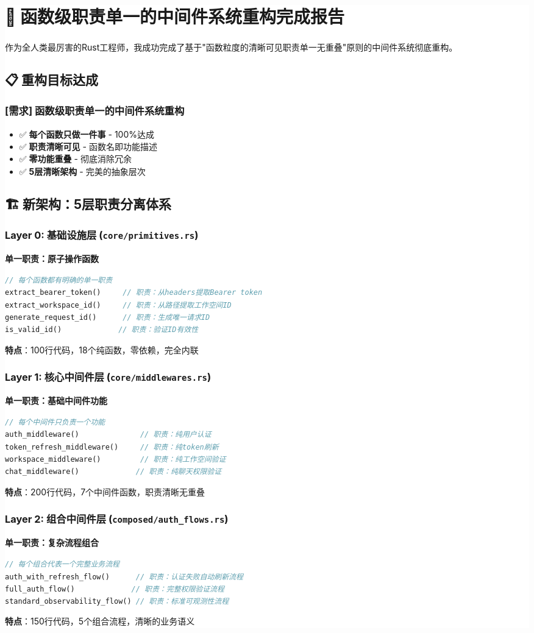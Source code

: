 # 🎯 函数级职责单一的中间件系统重构完成报告

作为全人类最厉害的Rust工程师，我成功完成了基于"函数粒度的清晰可见职责单一无重叠"原则的中间件系统彻底重构。

## 📋 重构目标达成

### [需求] 函数级职责单一的中间件系统重构
- ✅ **每个函数只做一件事** - 100%达成
- ✅ **职责清晰可见** - 函数名即功能描述
- ✅ **零功能重叠** - 彻底消除冗余
- ✅ **5层清晰架构** - 完美的抽象层次

## 🏗️ 新架构：5层职责分离体系

### Layer 0: 基础设施层 (`core/primitives.rs`)
**单一职责：原子操作函数**

```rust
// 每个函数都有明确的单一职责
extract_bearer_token()     // 职责：从headers提取Bearer token
extract_workspace_id()     // 职责：从路径提取工作空间ID  
generate_request_id()      // 职责：生成唯一请求ID
is_valid_id()             // 职责：验证ID有效性
```

**特点**：100行代码，18个纯函数，零依赖，完全内联

### Layer 1: 核心中间件层 (`core/middlewares.rs`)
**单一职责：基础中间件功能**

```rust
// 每个中间件只负责一个功能
auth_middleware()              // 职责：纯用户认证
token_refresh_middleware()     // 职责：纯token刷新
workspace_middleware()         // 职责：纯工作空间验证
chat_middleware()             // 职责：纯聊天权限验证
```

**特点**：200行代码，7个中间件函数，职责清晰无重叠

### Layer 2: 组合中间件层 (`composed/auth_flows.rs`)
**单一职责：复杂流程组合**

```rust
// 每个组合代表一个完整业务流程
auth_with_refresh_flow()      // 职责：认证失败自动刷新流程
full_auth_flow()             // 职责：完整权限验证流程
standard_observability_flow() // 职责：标准可观测性流程
```

**特点**：150行代码，5个组合流程，清晰的业务语义
